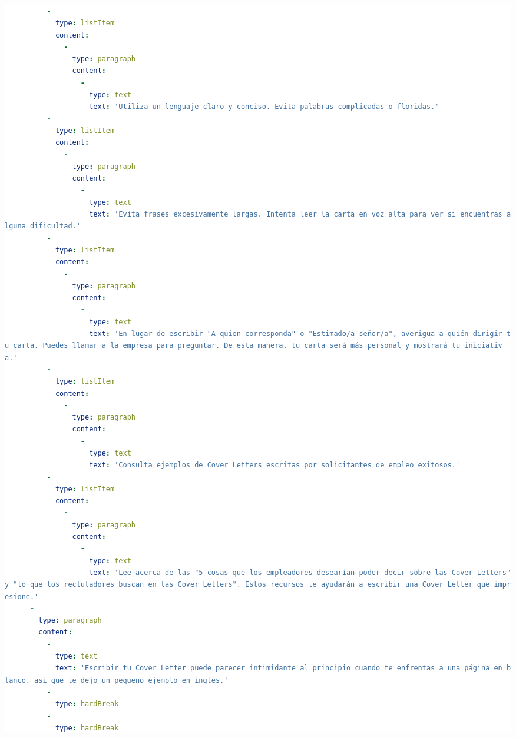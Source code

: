 ```yaml
          -
            type: listItem
            content:
              -
                type: paragraph
                content:
                  -
                    type: text
                    text: 'Utiliza un lenguaje claro y conciso. Evita palabras complicadas o floridas.'
          -
            type: listItem
            content:
              -
                type: paragraph
                content:
                  -
                    type: text
                    text: 'Evita frases excesivamente largas. Intenta leer la carta en voz alta para ver si encuentras alguna dificultad.'
          -
            type: listItem
            content:
              -
                type: paragraph
                content:
                  -
                    type: text
                    text: 'En lugar de escribir "A quien corresponda" o "Estimado/a señor/a", averigua a quién dirigir tu carta. Puedes llamar a la empresa para preguntar. De esta manera, tu carta será más personal y mostrará tu iniciativa.'
          -
            type: listItem
            content:
              -
                type: paragraph
                content:
                  -
                    type: text
                    text: 'Consulta ejemplos de Cover Letters escritas por solicitantes de empleo exitosos.'
          -
            type: listItem
            content:
              -
                type: paragraph
                content:
                  -
                    type: text
                    text: 'Lee acerca de las "5 cosas que los empleadores desearían poder decir sobre las Cover Letters" y "lo que los reclutadores buscan en las Cover Letters". Estos recursos te ayudarán a escribir una Cover Letter que impresione.'
      -
        type: paragraph
        content:
          -
            type: text
            text: 'Escribir tu Cover Letter puede parecer intimidante al principio cuando te enfrentas a una página en blanco. asi que te dejo un pequeno ejemplo en ingles.'
          -
            type: hardBreak
          -
            type: hardBreak
```